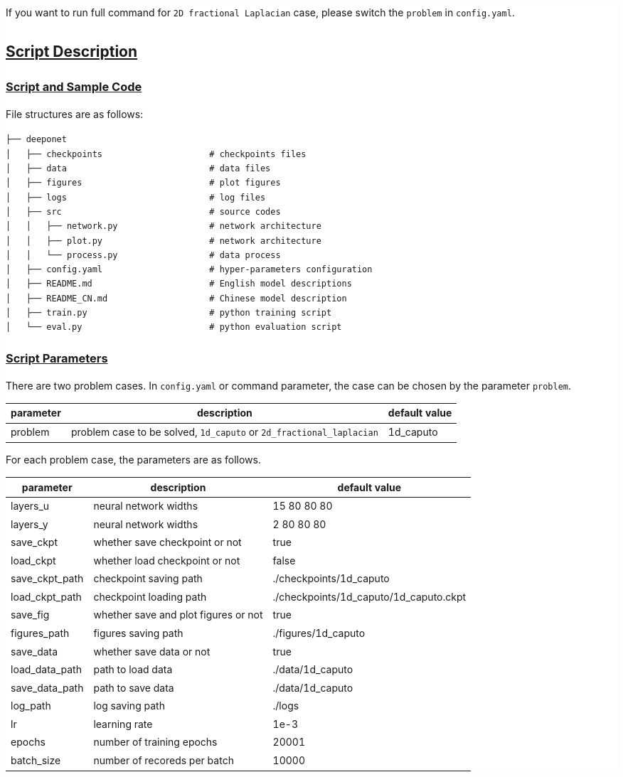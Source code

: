 If you want to run full command for `2D fractional Laplacian` case, please switch the `problem` in `config.yaml`.

## [Script Description](#contents)

### [Script and Sample Code](#contents)

File structures are as follows:

```text
├── deeponet
│   ├── checkpoints                     # checkpoints files
│   ├── data                            # data files
│   ├── figures                         # plot figures
│   ├── logs                            # log files
│   ├── src                             # source codes
│   │   ├── network.py                  # network architecture
│   │   ├── plot.py                     # network architecture
│   │   └── process.py                  # data process
│   ├── config.yaml                     # hyper-parameters configuration
│   ├── README.md                       # English model descriptions
│   ├── README_CN.md                    # Chinese model description
│   ├── train.py                        # python training script
│   └── eval.py                         # python evaluation script
```

### [Script Parameters](#contents)

There are two problem cases. In `config.yaml` or command parameter, the case can be chosen by the parameter `problem`.

| parameter | description                                                         | default value |
|-----------|---------------------------------------------------------------------|---------------|
| problem   | problem case to be solved, `1d_caputo` or `2d_fractional_laplacian` | 1d_caputo     |

For each problem case, the parameters are as follows.

| parameter      | description                                  | default value                          |
|----------------|----------------------------------------------|----------------------------------------|
| layers_u       | neural network widths                        | 15 80 80 80                            |
| layers_y       | neural network widths                        | 2 80 80 80                             |
| save_ckpt      | whether save checkpoint or not               | true                                   |
| load_ckpt      | whether load checkpoint or not               | false                                  |
| save_ckpt_path | checkpoint saving path                       | ./checkpoints/1d_caputo                |
| load_ckpt_path | checkpoint loading path                      | ./checkpoints/1d_caputo/1d_caputo.ckpt |
| save_fig       | whether save and plot figures or not         | true                                   |
| figures_path   | figures saving path                          | ./figures/1d_caputo                    |
| save_data      | whether save data or not                     | true                                   |
| load_data_path | path to load data                            | ./data/1d_caputo                       |
| save_data_path | path to save data                            | ./data/1d_caputo                       |
| log_path       | log saving path                              | ./logs                                 |
| lr             | learning rate                                | 1e-3                                   |
| epochs         | number of training epochs                    | 20001                                  |
| batch_size     | number of recoreds per batch                 | 10000                                  |